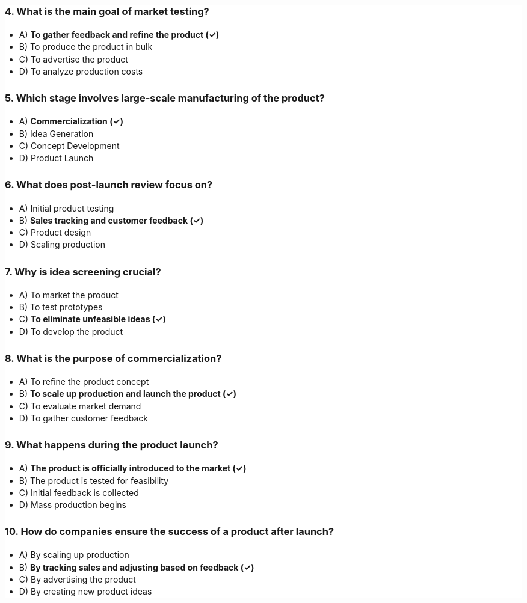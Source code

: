 ### 4. What is the main goal of market testing?
- A) **To gather feedback and refine the product (✓)**
- B) To produce the product in bulk
- C) To advertise the product
- D) To analyze production costs

### 5. Which stage involves large-scale manufacturing of the product?
- A) **Commercialization (✓)**
- B) Idea Generation
- C) Concept Development
- D) Product Launch

### 6. What does post-launch review focus on?
- A) Initial product testing
- B) **Sales tracking and customer feedback (✓)**
- C) Product design
- D) Scaling production

### 7. Why is idea screening crucial?
- A) To market the product
- B) To test prototypes
- C) **To eliminate unfeasible ideas (✓)**
- D) To develop the product

### 8. What is the purpose of commercialization?
- A) To refine the product concept
- B) **To scale up production and launch the product (✓)**
- C) To evaluate market demand
- D) To gather customer feedback

### 9. What happens during the product launch?
- A) **The product is officially introduced to the market (✓)**
- B) The product is tested for feasibility
- C) Initial feedback is collected
- D) Mass production begins

### 10. How do companies ensure the success of a product after launch?
- A) By scaling up production
- B) **By tracking sales and adjusting based on feedback (✓)**
- C) By advertising the product
- D) By creating new product ideas
